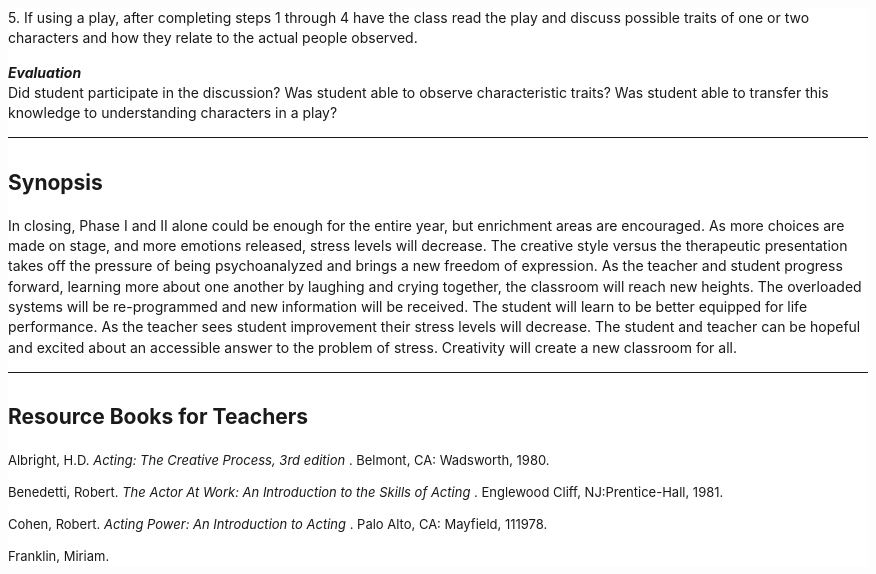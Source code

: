 <tr>
<td>
5.
</td>
<td>
If using a play, after completing steps 1 through 4 have the class read the play and discuss possible traits of one or two characters and how they relate to the actual people observed.
</td>
</tr>
</table>
<p>
<b>
<i>
<i>
<b>
Evaluation
</b>
</i>
</i>
</b>
<br/>
Did student participate in the discussion?
Was student able to observe characteristic traits?
Was student able to transfer this knowledge to understanding characters in a play?
</p>
<hr/>
<h2>
Synopsis
</h2>
In closing, Phase I and II alone could be enough for the entire year, but enrichment areas are encouraged. As more choices are made on stage, and more emotions released, stress levels will decrease. The creative style versus the therapeutic presentation takes off the pressure of being psychoanalyzed and brings a new freedom of expression. As the teacher and student progress forward, learning more about one another by laughing and crying together, the classroom will reach new heights. The overloaded systems will be re-programmed and new information will be received. The student will learn to be better equipped for life performance. As the teacher sees student improvement their stress levels will decrease. The student and teacher can be hopeful and excited about an accessible answer to the problem of stress. Creativity will create a new classroom for all.
<hr/>
<h2>
Resource Books for Teachers
</h2>
<font size="-1">
Albright, H.D.
<i>
Acting: The Creative Process, 3rd edition
</i>
. Belmont, CA: Wadsworth, 1980.
<p>
Benedetti, Robert.
<i>
The Actor At Work: An Introduction to the Skills of Acting
</i>
. Englewood Cliff, NJ:Prentice-Hall, 1981.
</p>
<p>
Cohen, Robert.
<i>
Acting Power: An Introduction to Acting
</i>
. Palo Alto, CA: Mayfield, 111978.
</p>
<p>
Franklin, Miriam.